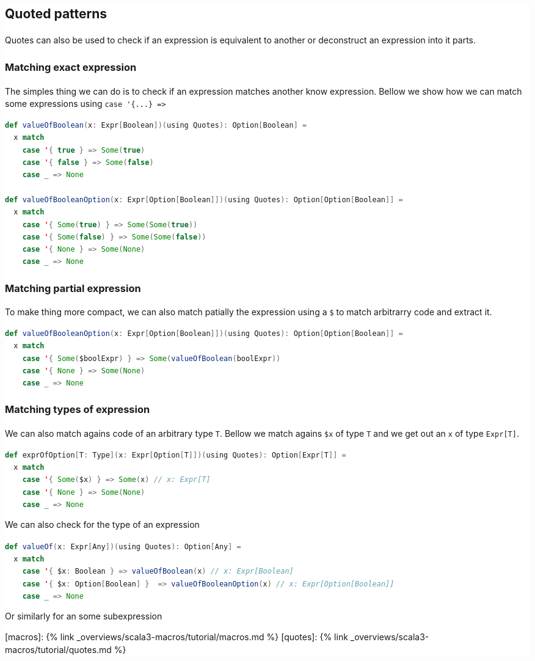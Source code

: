 ## Quoted patterns
Quotes can also be used to check if an expression is equivalent to another or deconstruct an expression into it parts.


### Matching exact expression

The simples thing we can do is to check if an expression matches another know expression.
Bellow we show how we can match some expressions using `case '{...} =>`

```scala
def valueOfBoolean(x: Expr[Boolean])(using Quotes): Option[Boolean] =
  x match
    case '{ true } => Some(true)
    case '{ false } => Some(false)
    case _ => None

def valueOfBooleanOption(x: Expr[Option[Boolean]])(using Quotes): Option[Option[Boolean]] =
  x match
    case '{ Some(true) } => Some(Some(true))
    case '{ Some(false) } => Some(Some(false))
    case '{ None } => Some(None)
    case _ => None
```

### Matching partial expression

To make thing more compact, we can also match patially the expression using a `$` to match arbitrarry code and extract it.

```scala
def valueOfBooleanOption(x: Expr[Option[Boolean]])(using Quotes): Option[Option[Boolean]] =
  x match
    case '{ Some($boolExpr) } => Some(valueOfBoolean(boolExpr))
    case '{ None } => Some(None)
    case _ => None
```

### Matching types of expression

We can also match agains code of an arbitrary type `T`.
Bellow we match agains `$x` of type `T` and we get out an `x` of type `Expr[T]`.

```scala
def exprOfOption[T: Type](x: Expr[Option[T]])(using Quotes): Option[Expr[T]] =
  x match
    case '{ Some($x) } => Some(x) // x: Expr[T]
    case '{ None } => Some(None)
    case _ => None
```

We can also check for the type of an expression

```scala
def valueOf(x: Expr[Any])(using Quotes): Option[Any] =
  x match
    case '{ $x: Boolean } => valueOfBoolean(x) // x: Expr[Boolean]
    case '{ $x: Option[Boolean] }  => valueOfBooleanOption(x) // x: Expr[Option[Boolean]]
    case _ => None
```
Or similarly for an some subexpression


[macros]: {% link _overviews/scala3-macros/tutorial/macros.md %} 
[quotes]: {% link _overviews/scala3-macros/tutorial/quotes.md %}